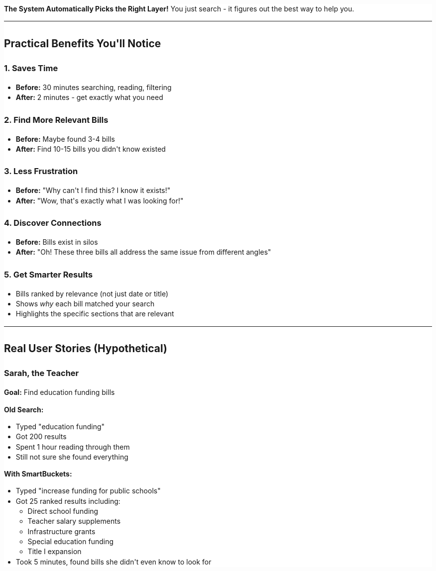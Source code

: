 **The System Automatically Picks the Right Layer!** You just search - it figures out the best way to help you.

---

## Practical Benefits You'll Notice

### 1. **Saves Time**
- **Before:** 30 minutes searching, reading, filtering
- **After:** 2 minutes - get exactly what you need

### 2. **Find More Relevant Bills**
- **Before:** Maybe found 3-4 bills
- **After:** Find 10-15 bills you didn't know existed

### 3. **Less Frustration**
- **Before:** "Why can't I find this? I know it exists!"
- **After:** "Wow, that's exactly what I was looking for!"

### 4. **Discover Connections**
- **Before:** Bills exist in silos
- **After:** "Oh! These three bills all address the same issue from different angles"

### 5. **Get Smarter Results**
- Bills ranked by relevance (not just date or title)
- Shows *why* each bill matched your search
- Highlights the specific sections that are relevant

---

## Real User Stories (Hypothetical)

### Sarah, the Teacher

**Goal:** Find education funding bills

**Old Search:**
- Typed "education funding"
- Got 200 results
- Spent 1 hour reading through them
- Still not sure she found everything

**With SmartBuckets:**
- Typed "increase funding for public schools"
- Got 25 ranked results including:
  - Direct school funding
  - Teacher salary supplements
  - Infrastructure grants
  - Special education funding
  - Title I expansion
- Took 5 minutes, found bills she didn't even know to look for
